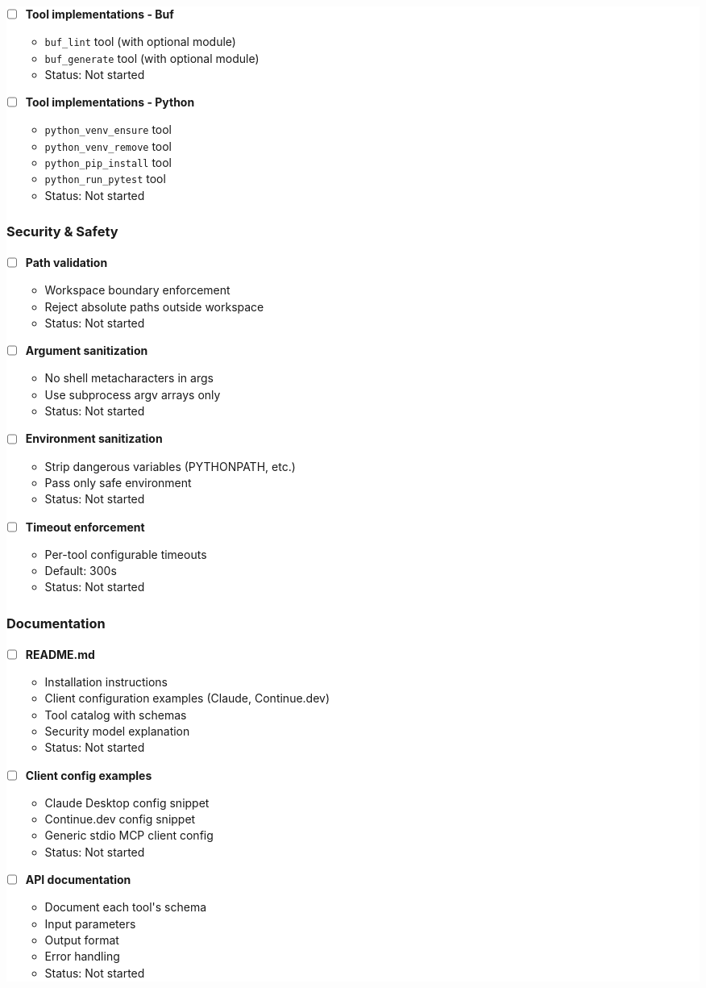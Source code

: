 * [ ] **Tool implementations - Buf**
  * `buf_lint` tool (with optional module)
  * `buf_generate` tool (with optional module)
  * Status: Not started

* [ ] **Tool implementations - Python**
  * `python_venv_ensure` tool
  * `python_venv_remove` tool
  * `python_pip_install` tool
  * `python_run_pytest` tool
  * Status: Not started

### Security & Safety

* [ ] **Path validation**
  * Workspace boundary enforcement
  * Reject absolute paths outside workspace
  * Status: Not started

* [ ] **Argument sanitization**
  * No shell metacharacters in args
  * Use subprocess argv arrays only
  * Status: Not started

* [ ] **Environment sanitization**
  * Strip dangerous variables (PYTHONPATH, etc.)
  * Pass only safe environment
  * Status: Not started

* [ ] **Timeout enforcement**
  * Per-tool configurable timeouts
  * Default: 300s
  * Status: Not started

### Documentation

* [ ] **README.md**
  * Installation instructions
  * Client configuration examples (Claude, Continue.dev)
  * Tool catalog with schemas
  * Security model explanation
  * Status: Not started

* [ ] **Client config examples**
  * Claude Desktop config snippet
  * Continue.dev config snippet
  * Generic stdio MCP client config
  * Status: Not started

* [ ] **API documentation**
  * Document each tool's schema
  * Input parameters
  * Output format
  * Error handling
  * Status: Not started
